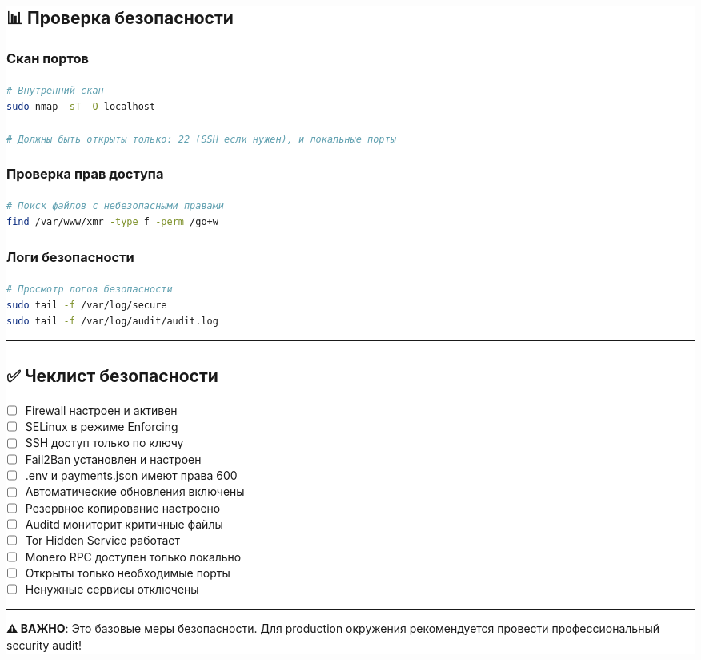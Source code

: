 
## 📊 Проверка безопасности

### Скан портов
```bash
# Внутренний скан
sudo nmap -sT -O localhost

# Должны быть открыты только: 22 (SSH если нужен), и локальные порты
```

### Проверка прав доступа
```bash
# Поиск файлов с небезопасными правами
find /var/www/xmr -type f -perm /go+w
```

### Логи безопасности
```bash
# Просмотр логов безопасности
sudo tail -f /var/log/secure
sudo tail -f /var/log/audit/audit.log
```

---

## ✅ Чеклист безопасности

- [ ] Firewall настроен и активен
- [ ] SELinux в режиме Enforcing
- [ ] SSH доступ только по ключу
- [ ] Fail2Ban установлен и настроен
- [ ] .env и payments.json имеют права 600
- [ ] Автоматические обновления включены
- [ ] Резервное копирование настроено
- [ ] Auditd мониторит критичные файлы
- [ ] Tor Hidden Service работает
- [ ] Monero RPC доступен только локально
- [ ] Открыты только необходимые порты
- [ ] Ненужные сервисы отключены

---

**⚠️ ВАЖНО**: Это базовые меры безопасности. Для production окружения рекомендуется провести профессиональный security audit!
